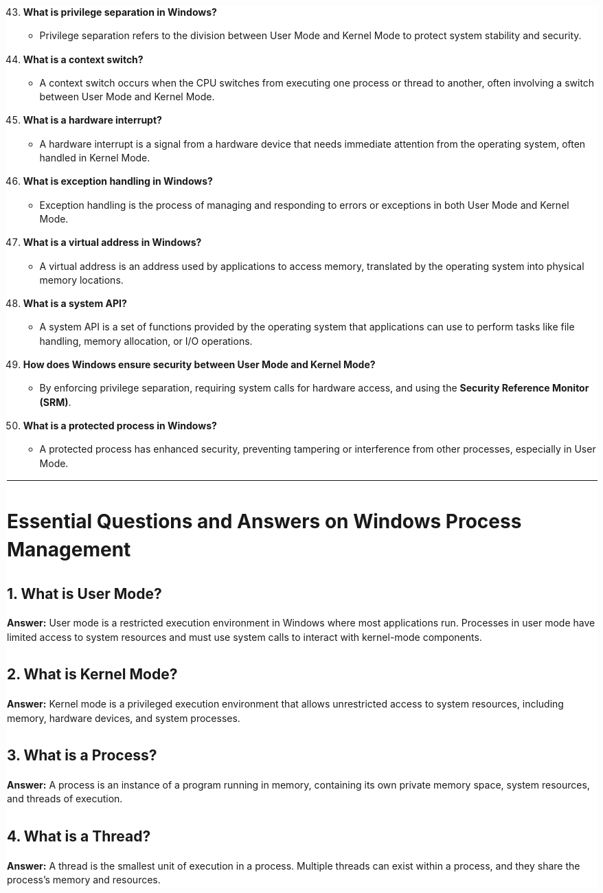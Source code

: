 43. **What is privilege separation in Windows?**
    - Privilege separation refers to the division between User Mode and Kernel Mode to protect system stability and security.

44. **What is a context switch?**
    - A context switch occurs when the CPU switches from executing one process or thread to another, often involving a switch between User Mode and Kernel Mode.

45. **What is a hardware interrupt?**
    - A hardware interrupt is a signal from a hardware device that needs immediate attention from the operating system, often handled in Kernel Mode.

46. **What is exception handling in Windows?**
    - Exception handling is the process of managing and responding to errors or exceptions in both User Mode and Kernel Mode.

47. **What is a virtual address in Windows?**
    - A virtual address is an address used by applications to access memory, translated by the operating system into physical memory locations.

48. **What is a system API?**
    - A system API is a set of functions provided by the operating system that applications can use to perform tasks like file handling, memory allocation, or I/O operations.

49. **How does Windows ensure security between User Mode and Kernel Mode?**
    - By enforcing privilege separation, requiring system calls for hardware access, and using the **Security Reference Monitor (SRM)**.

50. **What is a protected process in Windows?**
    - A protected process has enhanced security, preventing tampering or interference from other processes, especially in User Mode.

---

# Essential Questions and Answers on Windows Process Management

## 1. What is User Mode?
**Answer:** User mode is a restricted execution environment in Windows where most applications run. Processes in user mode have limited access to system resources and must use system calls to interact with kernel-mode components.

## 2. What is Kernel Mode?
**Answer:** Kernel mode is a privileged execution environment that allows unrestricted access to system resources, including memory, hardware devices, and system processes.

## 3. What is a Process?
**Answer:** A process is an instance of a program running in memory, containing its own private memory space, system resources, and threads of execution.

## 4. What is a Thread?
**Answer:** A thread is the smallest unit of execution in a process. Multiple threads can exist within a process, and they share the process’s memory and resources.
